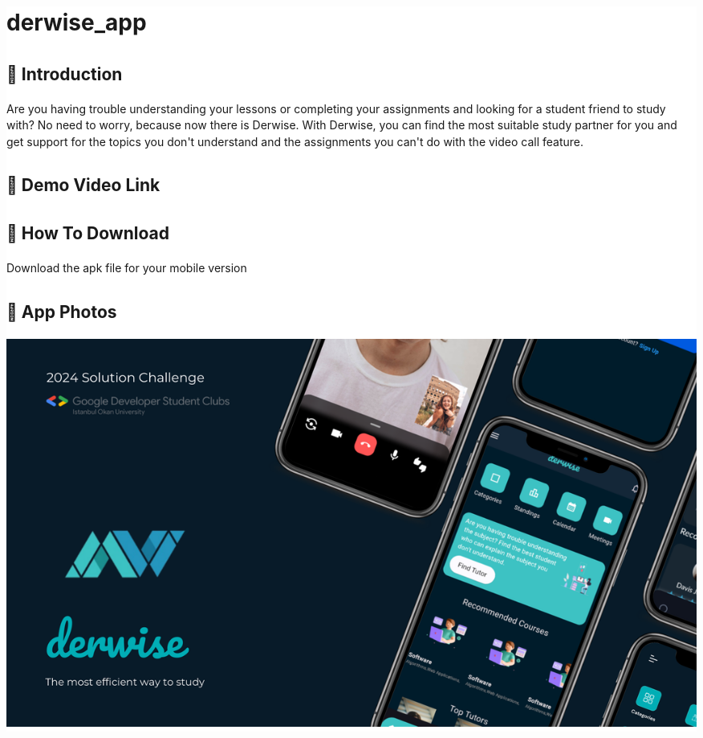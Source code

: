 # derwise_app


## 📜 Introduction
Are you having trouble understanding your lessons or completing your assignments and looking for a student friend to study with? No need to worry, because now there is Derwise. With Derwise, you can find the most suitable study partner for you and get support for the topics you don't understand and the assignments you can't do with the video call feature.

## 🎥 Demo Video Link


## 📲 How To Download
Download the apk file for your mobile version

## 📸 App Photos

<img src="/assets/images/1.png" alt="App photo"  style="width: 900px;">